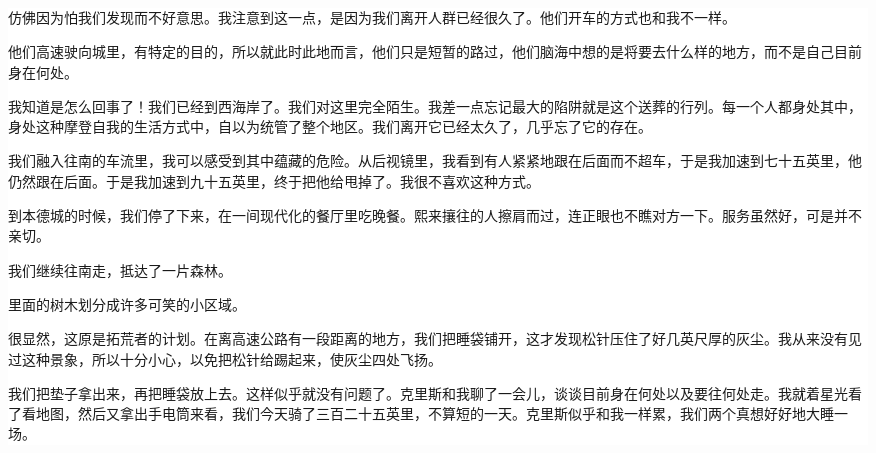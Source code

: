 仿佛因为怕我们发现而不好意思。我注意到这一点，是因为我们离开人群已经很久了。他们开车的方式也和我不一样。

他们高速驶向城里，有特定的目的，所以就此时此地而言，他们只是短暂的路过，他们脑海中想的是将要去什么样的地方，而不是自己目前身在何处。

我知道是怎么回事了！我们已经到西海岸了。我们对这里完全陌生。我差一点忘记最大的陷阱就是这个送葬的行列。每一个人都身处其中，身处这种摩登自我的生活方式中，自以为统管了整个地区。我们离开它已经太久了，几乎忘了它的存在。

我们融入往南的车流里，我可以感受到其中蕴藏的危险。从后视镜里，我看到有人紧紧地跟在后面而不超车，于是我加速到七十五英里，他仍然跟在后面。于是我加速到九十五英里，终于把他给甩掉了。我很不喜欢这种方式。

到本德城的时候，我们停了下来，在一间现代化的餐厅里吃晚餐。熙来攘往的人擦肩而过，连正眼也不瞧对方一下。服务虽然好，可是并不亲切。

我们继续往南走，抵达了一片森林。

里面的树木划分成许多可笑的小区域。

很显然，这原是拓荒者的计划。在离高速公路有一段距离的地方，我们把睡袋铺开，这才发现松针压住了好几英尺厚的灰尘。我从来没有见过这种景象，所以十分小心，以免把松针给踢起来，使灰尘四处飞扬。

我们把垫子拿出来，再把睡袋放上去。这样似乎就没有问题了。克里斯和我聊了一会儿，谈谈目前身在何处以及要往何处走。我就着星光看了看地图，然后又拿出手电筒来看，我们今天骑了三百二十五英里，不算短的一天。克里斯似乎和我一样累，我们两个真想好好地大睡一场。



